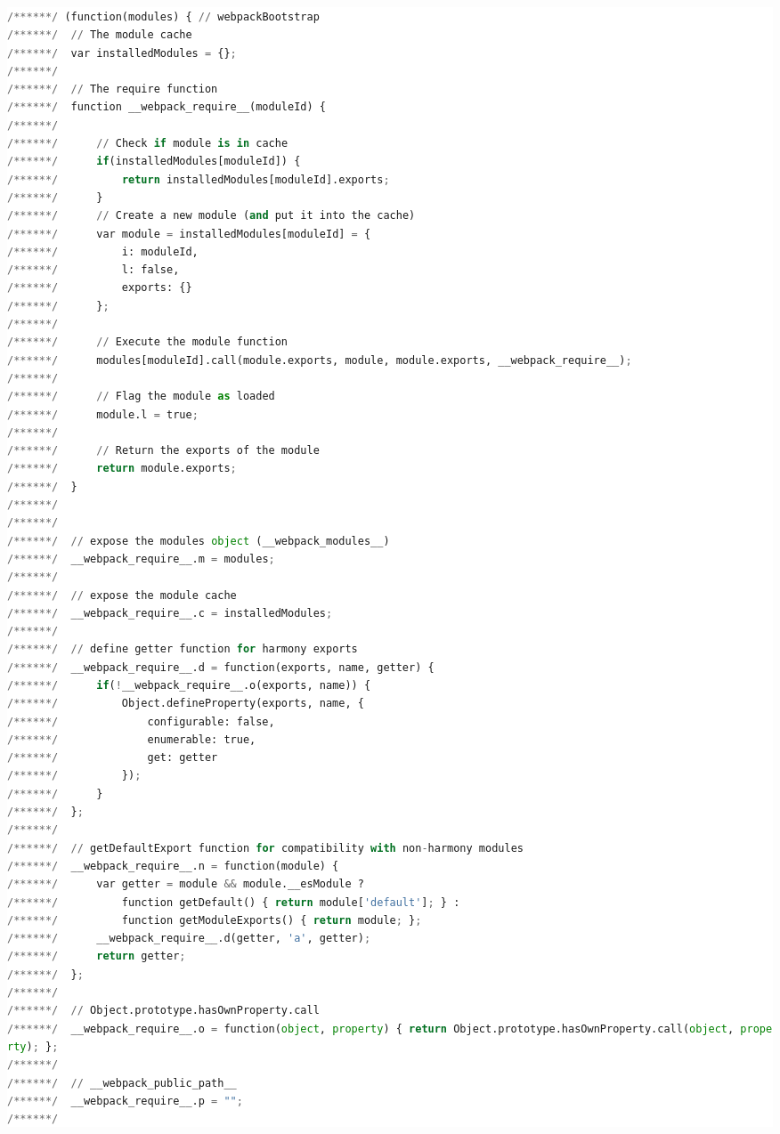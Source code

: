   ```python
  /******/ (function(modules) { // webpackBootstrap
  /******/ 	// The module cache
  /******/ 	var installedModules = {};
  /******/
  /******/ 	// The require function
  /******/ 	function __webpack_require__(moduleId) {
  /******/
  /******/ 		// Check if module is in cache
  /******/ 		if(installedModules[moduleId]) {
  /******/ 			return installedModules[moduleId].exports;
  /******/ 		}
  /******/ 		// Create a new module (and put it into the cache)
  /******/ 		var module = installedModules[moduleId] = {
  /******/ 			i: moduleId,
  /******/ 			l: false,
  /******/ 			exports: {}
  /******/ 		};
  /******/
  /******/ 		// Execute the module function
  /******/ 		modules[moduleId].call(module.exports, module, module.exports, __webpack_require__);
  /******/
  /******/ 		// Flag the module as loaded
  /******/ 		module.l = true;
  /******/
  /******/ 		// Return the exports of the module
  /******/ 		return module.exports;
  /******/ 	}
  /******/
  /******/
  /******/ 	// expose the modules object (__webpack_modules__)
  /******/ 	__webpack_require__.m = modules;
  /******/
  /******/ 	// expose the module cache
  /******/ 	__webpack_require__.c = installedModules;
  /******/
  /******/ 	// define getter function for harmony exports
  /******/ 	__webpack_require__.d = function(exports, name, getter) {
  /******/ 		if(!__webpack_require__.o(exports, name)) {
  /******/ 			Object.defineProperty(exports, name, {
  /******/ 				configurable: false,
  /******/ 				enumerable: true,
  /******/ 				get: getter
  /******/ 			});
  /******/ 		}
  /******/ 	};
  /******/
  /******/ 	// getDefaultExport function for compatibility with non-harmony modules
  /******/ 	__webpack_require__.n = function(module) {
  /******/ 		var getter = module && module.__esModule ?
  /******/ 			function getDefault() { return module['default']; } :
  /******/ 			function getModuleExports() { return module; };
  /******/ 		__webpack_require__.d(getter, 'a', getter);
  /******/ 		return getter;
  /******/ 	};
  /******/
  /******/ 	// Object.prototype.hasOwnProperty.call
  /******/ 	__webpack_require__.o = function(object, property) { return Object.prototype.hasOwnProperty.call(object, property); };
  /******/
  /******/ 	// __webpack_public_path__
  /******/ 	__webpack_require__.p = "";
  /******/
  ```
